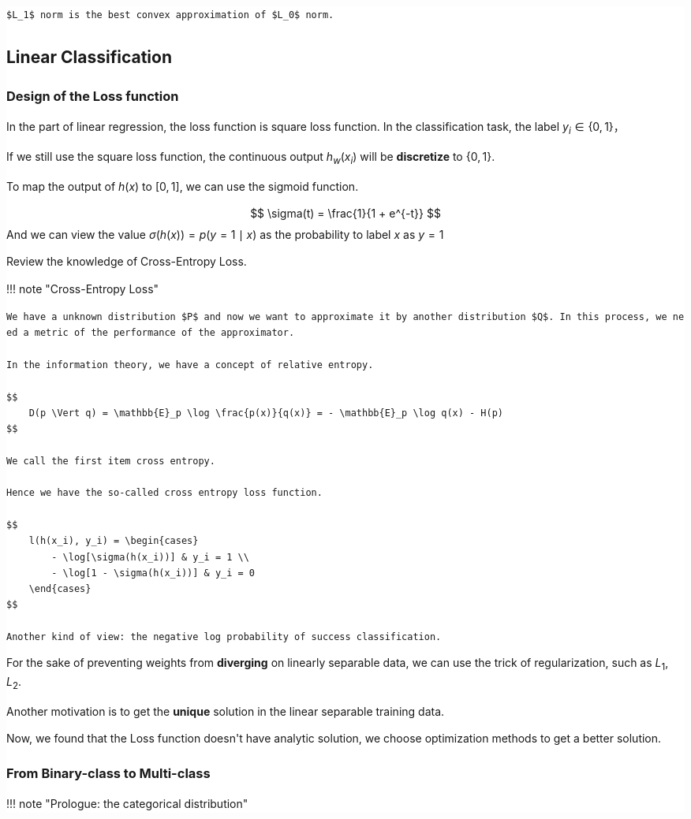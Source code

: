     $L_1$ norm is the best convex approximation of $L_0$ norm.


## Linear Classification

### Design of the Loss function

In the part of linear regression, the loss function is square loss function. In the classification task, the label $y_i \in \{0, 1\}$，

If we still use the square loss function, the continuous output $h_w(x_i)$ will be **discretize** to $\{0,1\}$.

To map the output of $h(x)$ to $[0,1]$, we can use the sigmoid function.

$$
\sigma(t) = \frac{1}{1 + e^{-t}}
$$
And we can view the value $\sigma(h(x)) = p(y = 1\mid x)$ as the probability to label $x$ as $y= 1$

Review the knowledge of Cross-Entropy Loss.

!!! note "Cross-Entropy Loss"

    We have a unknown distribution $P$ and now we want to approximate it by another distribution $Q$. In this process, we need a metric of the performance of the approximator. 
    
    In the information theory, we have a concept of relative entropy.

    $$
        D(p \Vert q) = \mathbb{E}_p \log \frac{p(x)}{q(x)} = - \mathbb{E}_p \log q(x) - H(p)
    $$

    We call the first item cross entropy.

    Hence we have the so-called cross entropy loss function.

    $$
        l(h(x_i), y_i) = \begin{cases}
            - \log[\sigma(h(x_i))] & y_i = 1 \\
            - \log[1 - \sigma(h(x_i))] & y_i = 0
        \end{cases}
    $$

    Another kind of view: the negative log probability of success classification.

For the sake of preventing weights from **diverging** on linearly separable data, we can use the trick of regularization, such as $L_1$, $L_2$.

Another motivation is to get the **unique** solution in the linear separable training data.

Now, we found that the Loss function doesn't have analytic solution, we choose optimization methods to get a better solution.

### From Binary-class to Multi-class

!!! note "Prologue: the categorical distribution"
